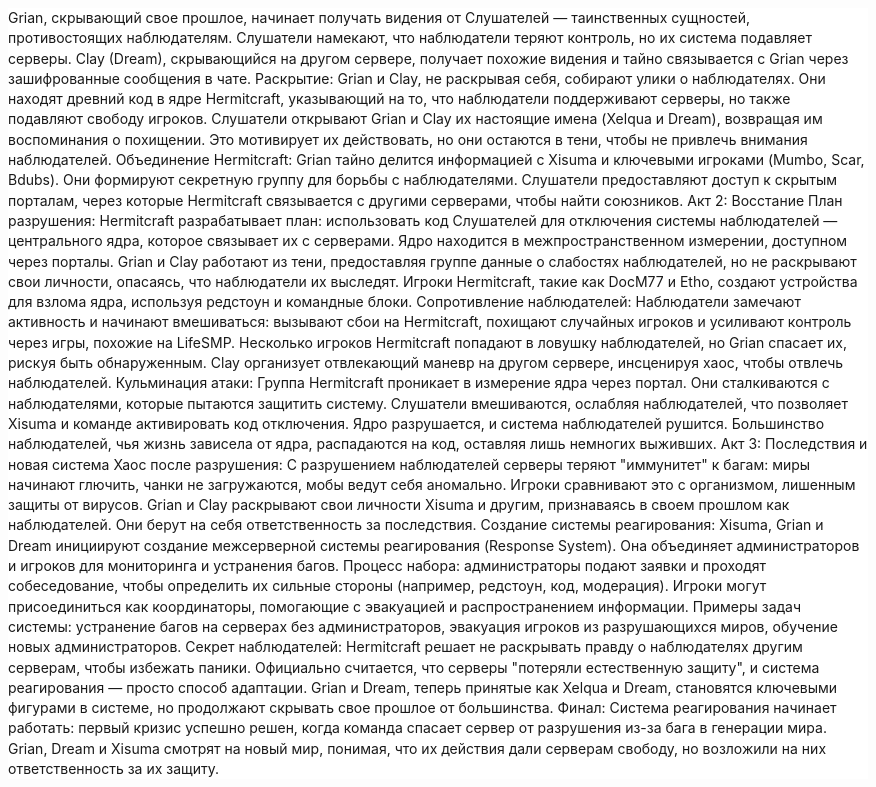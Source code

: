 Grian, скрывающий свое прошлое, начинает получать видения от Слушателей — таинственных сущностей, противостоящих наблюдателям. Слушатели намекают, что наблюдатели теряют контроль, но их система подавляет серверы.
Clay (Dream), скрывающийся на другом сервере, получает похожие видения и тайно связывается с Grian через зашифрованные сообщения в чате.
Раскрытие:
Grian и Clay, не раскрывая себя, собирают улики о наблюдателях. Они находят древний код в ядре Hermitcraft, указывающий на то, что наблюдатели поддерживают серверы, но также подавляют свободу игроков.
Слушатели открывают Grian и Clay их настоящие имена (Xelqua и Dream), возвращая им воспоминания о похищении. Это мотивирует их действовать, но они остаются в тени, чтобы не привлечь внимания наблюдателей.
Объединение Hermitcraft:
Grian тайно делится информацией с Xisuma и ключевыми игроками (Mumbo, Scar, Bdubs). Они формируют секретную группу для борьбы с наблюдателями.
Слушатели предоставляют доступ к скрытым порталам, через которые Hermitcraft связывается с другими серверами, чтобы найти союзников.
Акт 2: Восстание
План разрушения:
Hermitcraft разрабатывает план: использовать код Слушателей для отключения системы наблюдателей — центрального ядра, которое связывает их с серверами. Ядро находится в межпространственном измерении, доступном через порталы.
Grian и Clay работают из тени, предоставляя группе данные о слабостях наблюдателей, но не раскрывают свои личности, опасаясь, что наблюдатели их выследят.
Игроки Hermitcraft, такие как DocM77 и Etho, создают устройства для взлома ядра, используя редстоун и командные блоки.
Сопротивление наблюдателей:
Наблюдатели замечают активность и начинают вмешиваться: вызывают сбои на Hermitcraft, похищают случайных игроков и усиливают контроль через игры, похожие на LifeSMP.
Несколько игроков Hermitcraft попадают в ловушку наблюдателей, но Grian спасает их, рискуя быть обнаруженным.
Clay организует отвлекающий маневр на другом сервере, инсценируя хаос, чтобы отвлечь наблюдателей.
Кульминация атаки:
Группа Hermitcraft проникает в измерение ядра через портал. Они сталкиваются с наблюдателями, которые пытаются защитить систему.
Слушатели вмешиваются, ослабляя наблюдателей, что позволяет Xisuma и команде активировать код отключения.
Ядро разрушается, и система наблюдателей рушится. Большинство наблюдателей, чья жизнь зависела от ядра, распадаются на код, оставляя лишь немногих выживших.
Акт 3: Последствия и новая система
Хаос после разрушения:
С разрушением наблюдателей серверы теряют "иммунитет" к багам: миры начинают глючить, чанки не загружаются, мобы ведут себя аномально. Игроки сравнивают это с организмом, лишенным защиты от вирусов.
Grian и Clay раскрывают свои личности Xisuma и другим, признаваясь в своем прошлом как наблюдателей. Они берут на себя ответственность за последствия.
Создание системы реагирования:
Xisuma, Grian и Dream инициируют создание межсерверной системы реагирования (Response System). Она объединяет администраторов и игроков для мониторинга и устранения багов.
Процесс набора: администраторы подают заявки и проходят собеседование, чтобы определить их сильные стороны (например, редстоун, код, модерация). Игроки могут присоединиться как координаторы, помогающие с эвакуацией и распространением информации.
Примеры задач системы: устранение багов на серверах без администраторов, эвакуация игроков из разрушающихся миров, обучение новых администраторов.
Секрет наблюдателей:
Hermitcraft решает не раскрывать правду о наблюдателях другим серверам, чтобы избежать паники. Официально считается, что серверы "потеряли естественную защиту", и система реагирования — просто способ адаптации.
Grian и Dream, теперь принятые как Xelqua и Dream, становятся ключевыми фигурами в системе, но продолжают скрывать свое прошлое от большинства.
Финал:
Система реагирования начинает работать: первый кризис успешно решен, когда команда спасает сервер от разрушения из-за бага в генерации мира.
Grian, Dream и Xisuma смотрят на новый мир, понимая, что их действия дали серверам свободу, но возложили на них ответственность за их защиту.
